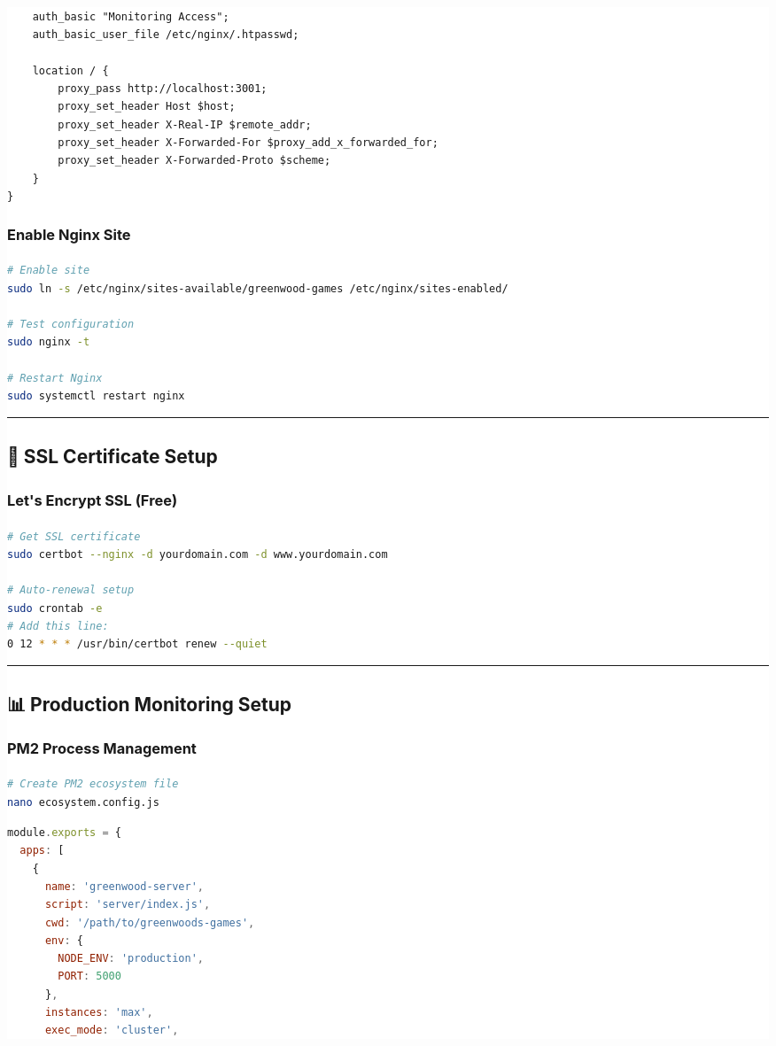 ```nginx
    auth_basic "Monitoring Access";
    auth_basic_user_file /etc/nginx/.htpasswd;

    location / {
        proxy_pass http://localhost:3001;
        proxy_set_header Host $host;
        proxy_set_header X-Real-IP $remote_addr;
        proxy_set_header X-Forwarded-For $proxy_add_x_forwarded_for;
        proxy_set_header X-Forwarded-Proto $scheme;
    }
}
```

### **Enable Nginx Site**
```bash
# Enable site
sudo ln -s /etc/nginx/sites-available/greenwood-games /etc/nginx/sites-enabled/

# Test configuration
sudo nginx -t

# Restart Nginx
sudo systemctl restart nginx
```

---

## 🔐 SSL Certificate Setup

### **Let's Encrypt SSL (Free)**
```bash
# Get SSL certificate
sudo certbot --nginx -d yourdomain.com -d www.yourdomain.com

# Auto-renewal setup
sudo crontab -e
# Add this line:
0 12 * * * /usr/bin/certbot renew --quiet
```

---

## 📊 Production Monitoring Setup

### **PM2 Process Management**
```bash
# Create PM2 ecosystem file
nano ecosystem.config.js
```

```javascript
module.exports = {
  apps: [
    {
      name: 'greenwood-server',
      script: 'server/index.js',
      cwd: '/path/to/greenwoods-games',
      env: {
        NODE_ENV: 'production',
        PORT: 5000
      },
      instances: 'max',
      exec_mode: 'cluster',
```